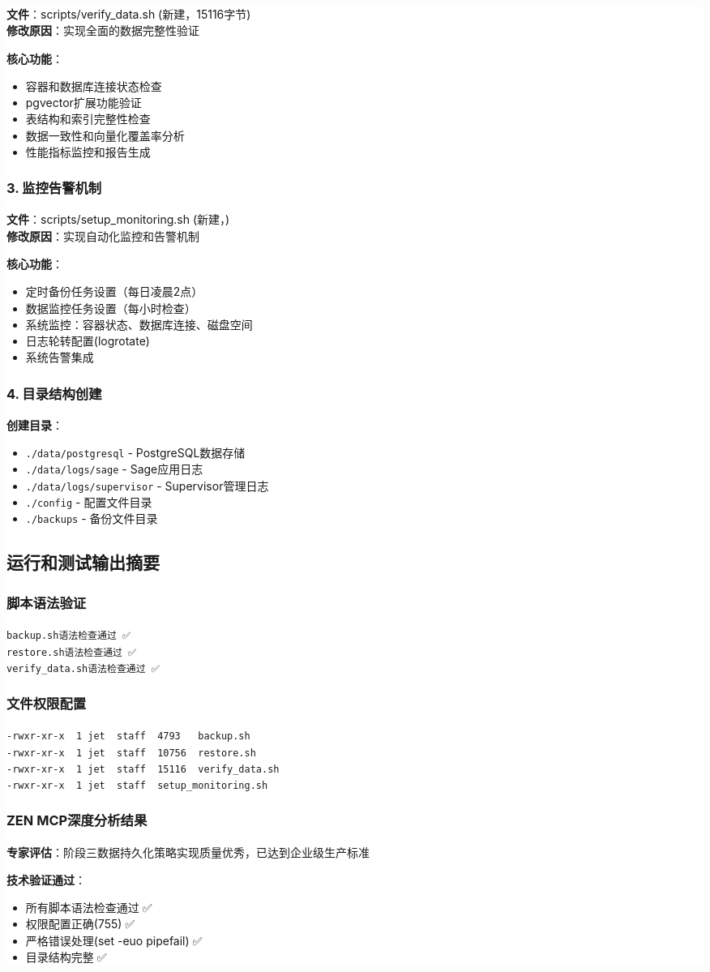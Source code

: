 **文件**：scripts/verify_data.sh (新建，15116字节)  
**修改原因**：实现全面的数据完整性验证

**核心功能**：
- 容器和数据库连接状态检查
- pgvector扩展功能验证
- 表结构和索引完整性检查
- 数据一致性和向量化覆盖率分析
- 性能指标监控和报告生成

### 3. 监控告警机制
**文件**：scripts/setup_monitoring.sh (新建，)  
**修改原因**：实现自动化监控和告警机制

**核心功能**：
- 定时备份任务设置（每日凌晨2点）
- 数据监控任务设置（每小时检查）
- 系统监控：容器状态、数据库连接、磁盘空间
- 日志轮转配置(logrotate)
- 系统告警集成

### 4. 目录结构创建
**创建目录**：
- `./data/postgresql` - PostgreSQL数据存储
- `./data/logs/sage` - Sage应用日志
- `./data/logs/supervisor` - Supervisor管理日志
- `./config` - 配置文件目录
- `./backups` - 备份文件目录

## 运行和测试输出摘要

### 脚本语法验证
```bash
backup.sh语法检查通过 ✅
restore.sh语法检查通过 ✅  
verify_data.sh语法检查通过 ✅
```

### 文件权限配置
```bash
-rwxr-xr-x  1 jet  staff  4793   backup.sh
-rwxr-xr-x  1 jet  staff  10756  restore.sh
-rwxr-xr-x  1 jet  staff  15116  verify_data.sh
-rwxr-xr-x  1 jet  staff  setup_monitoring.sh
```

### ZEN MCP深度分析结果
**专家评估**：阶段三数据持久化策略实现质量优秀，已达到企业级生产标准

**技术验证通过**：
- 所有脚本语法检查通过 ✅
- 权限配置正确(755) ✅ 
- 严格错误处理(set -euo pipefail) ✅
- 目录结构完整 ✅
